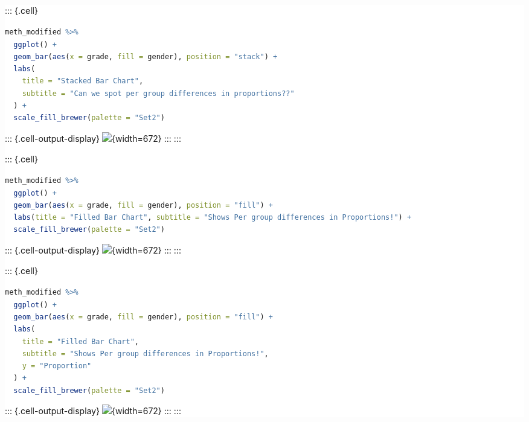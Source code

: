 
::: {.cell}

```{.r .cell-code}
meth_modified %>%
  ggplot() +
  geom_bar(aes(x = grade, fill = gender), position = "stack") +
  labs(
    title = "Stacked Bar Chart",
    subtitle = "Can we spot per group differences in proportions??"
  ) +
  scale_fill_brewer(palette = "Set2")
```

::: {.cell-output-display}
![](Mathanxiety_files/figure-html/unnamed-chunk-47-1.png){width=672}
:::
:::


::: {.cell}

```{.r .cell-code}
meth_modified %>%
  ggplot() +
  geom_bar(aes(x = grade, fill = gender), position = "fill") +
  labs(title = "Filled Bar Chart", subtitle = "Shows Per group differences in Proportions!") +
  scale_fill_brewer(palette = "Set2")
```

::: {.cell-output-display}
![](Mathanxiety_files/figure-html/unnamed-chunk-48-1.png){width=672}
:::
:::


::: {.cell}

```{.r .cell-code}
meth_modified %>%
  ggplot() +
  geom_bar(aes(x = grade, fill = gender), position = "fill") +
  labs(
    title = "Filled Bar Chart",
    subtitle = "Shows Per group differences in Proportions!",
    y = "Proportion"
  ) +
  scale_fill_brewer(palette = "Set2")
```

::: {.cell-output-display}
![](Mathanxiety_files/figure-html/unnamed-chunk-49-1.png){width=672}
:::
:::

